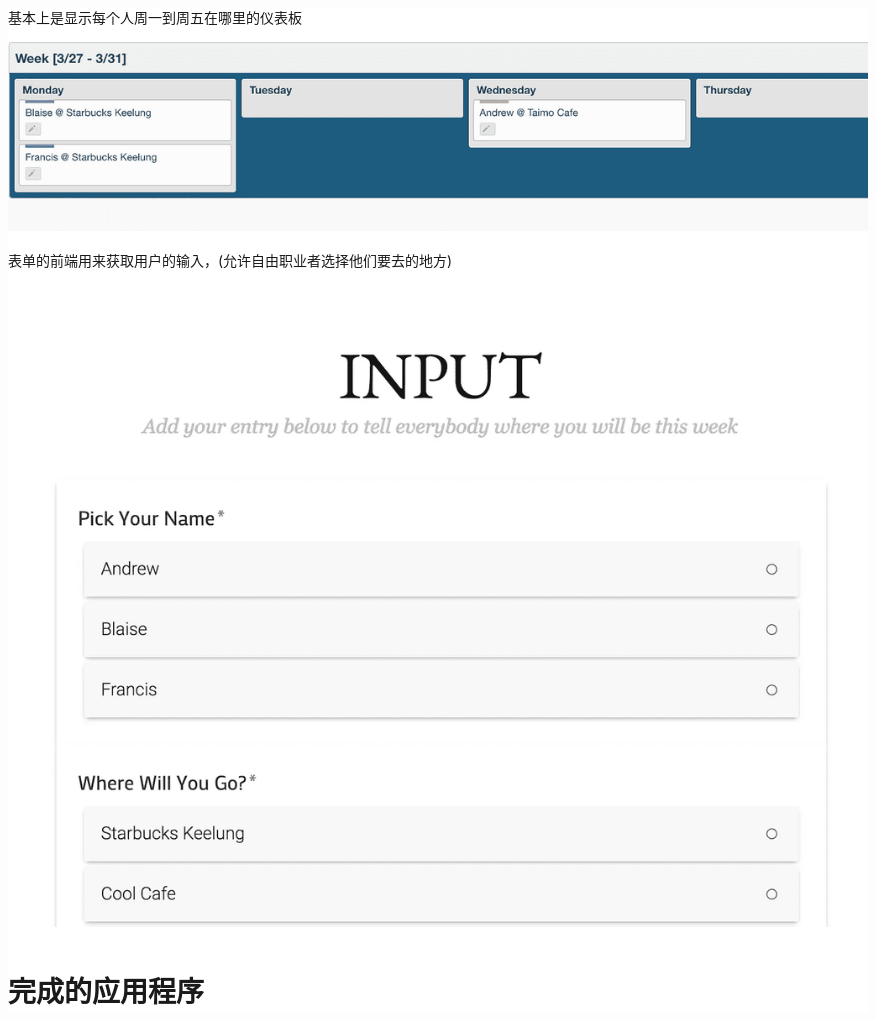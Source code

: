 基本上是显示每个人周一到周五在哪里的仪表板

![](img/005bf7649345aec74fe7ebfba3a16576.png)

表单的前端用来获取用户的输入，(允许自由职业者选择他们要去的地方)

![](img/e9413fc498ae59ffeef3cd0cf108dba2.png)

# 完成的应用程序
